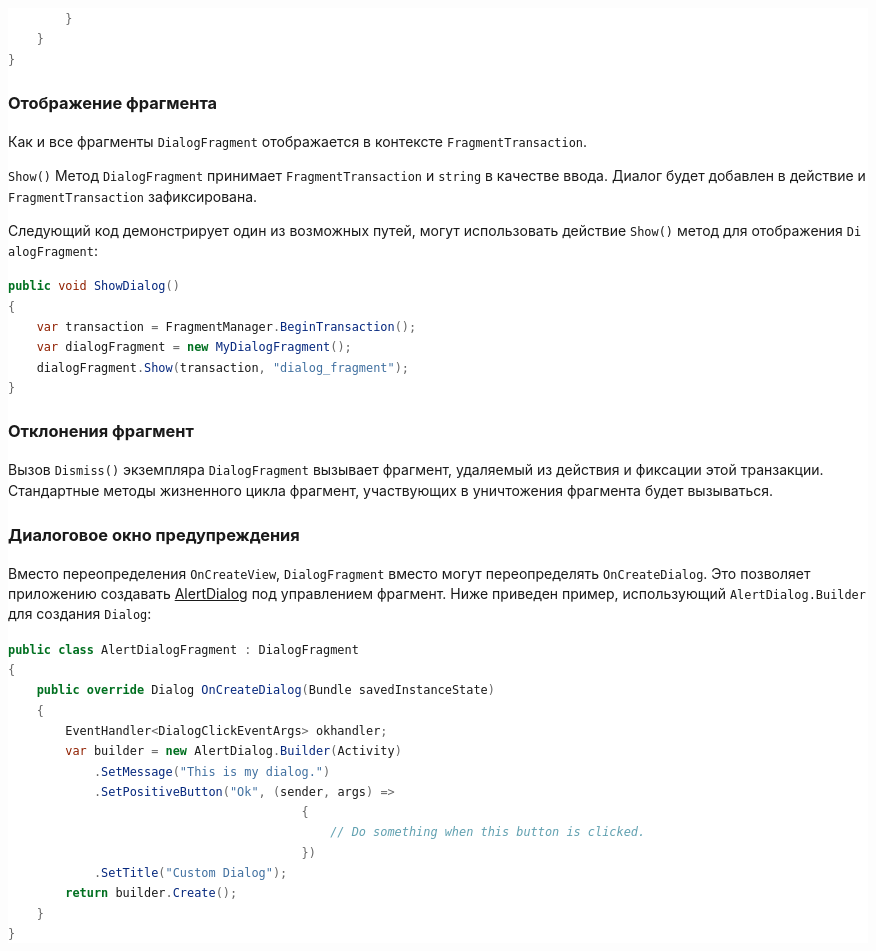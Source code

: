 ```csharp
        }
    }
}
```

<a name="Displaying_a_Fragment" />

### <a name="displaying-a-fragment"></a>Отображение фрагмента

Как и все фрагменты `DialogFragment` отображается в контексте `FragmentTransaction`.

`Show()` Метод `DialogFragment` принимает `FragmentTransaction` и `string` в качестве ввода. Диалог будет добавлен в действие и `FragmentTransaction` зафиксирована.

Следующий код демонстрирует один из возможных путей, могут использовать действие `Show()` метод для отображения `DialogFragment`:

```csharp
public void ShowDialog()
{
    var transaction = FragmentManager.BeginTransaction();
    var dialogFragment = new MyDialogFragment();
    dialogFragment.Show(transaction, "dialog_fragment");
}
```

<a name="Dismissing_a_Fragment" />

### <a name="dismissing-a-fragment"></a>Отклонения фрагмент

Вызов `Dismiss()` экземпляра `DialogFragment` вызывает фрагмент, удаляемый из действия и фиксации этой транзакции.
Стандартные методы жизненного цикла фрагмент, участвующих в уничтожения фрагмента будет вызываться.

<a name="Alert_Dialog" />

### <a name="alert-dialog"></a>Диалоговое окно предупреждения

Вместо переопределения `OnCreateView`, `DialogFragment` вместо могут переопределять `OnCreateDialog`. Это позволяет приложению создавать [AlertDialog](https://developer.xamarin.com/api/type/Android.App.AlertDialog/) под управлением фрагмент. Ниже приведен пример, использующий `AlertDialog.Builder` для создания `Dialog`:

```csharp
public class AlertDialogFragment : DialogFragment
{
    public override Dialog OnCreateDialog(Bundle savedInstanceState)
    {
        EventHandler<DialogClickEventArgs> okhandler;
        var builder = new AlertDialog.Builder(Activity)
            .SetMessage("This is my dialog.")
            .SetPositiveButton("Ok", (sender, args) =>
                                         {
                                             // Do something when this button is clicked.
                                         })
            .SetTitle("Custom Dialog");
        return builder.Create();
    }
}
```
